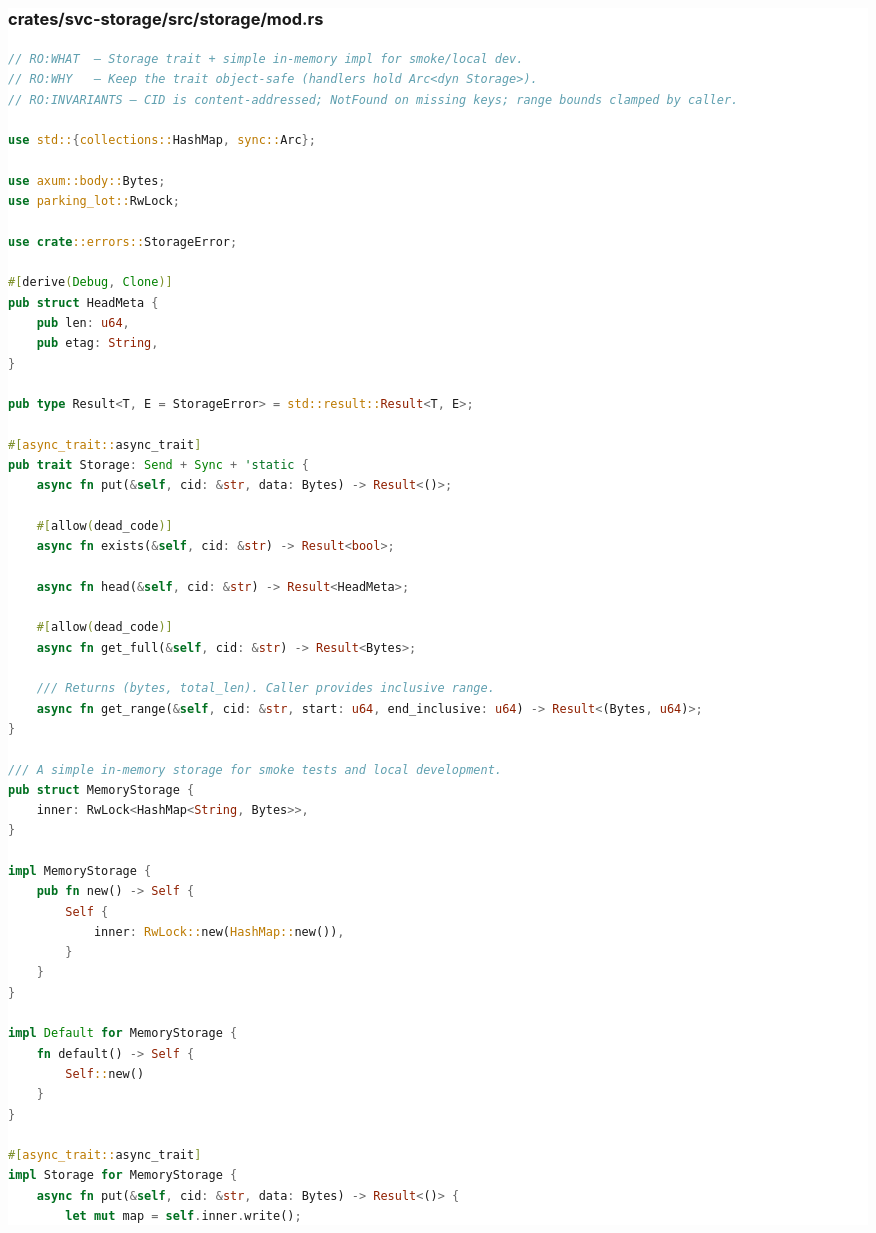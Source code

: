### crates/svc-storage/src/storage/mod.rs
<a id="crates-svc-storage-src-storage-mod-rs"></a>

```rust
// RO:WHAT  — Storage trait + simple in-memory impl for smoke/local dev.
// RO:WHY   — Keep the trait object-safe (handlers hold Arc<dyn Storage>).
// RO:INVARIANTS — CID is content-addressed; NotFound on missing keys; range bounds clamped by caller.

use std::{collections::HashMap, sync::Arc};

use axum::body::Bytes;
use parking_lot::RwLock;

use crate::errors::StorageError;

#[derive(Debug, Clone)]
pub struct HeadMeta {
    pub len: u64,
    pub etag: String,
}

pub type Result<T, E = StorageError> = std::result::Result<T, E>;

#[async_trait::async_trait]
pub trait Storage: Send + Sync + 'static {
    async fn put(&self, cid: &str, data: Bytes) -> Result<()>;

    #[allow(dead_code)]
    async fn exists(&self, cid: &str) -> Result<bool>;

    async fn head(&self, cid: &str) -> Result<HeadMeta>;

    #[allow(dead_code)]
    async fn get_full(&self, cid: &str) -> Result<Bytes>;

    /// Returns (bytes, total_len). Caller provides inclusive range.
    async fn get_range(&self, cid: &str, start: u64, end_inclusive: u64) -> Result<(Bytes, u64)>;
}

/// A simple in-memory storage for smoke tests and local development.
pub struct MemoryStorage {
    inner: RwLock<HashMap<String, Bytes>>,
}

impl MemoryStorage {
    pub fn new() -> Self {
        Self {
            inner: RwLock::new(HashMap::new()),
        }
    }
}

impl Default for MemoryStorage {
    fn default() -> Self {
        Self::new()
    }
}

#[async_trait::async_trait]
impl Storage for MemoryStorage {
    async fn put(&self, cid: &str, data: Bytes) -> Result<()> {
        let mut map = self.inner.write();
```